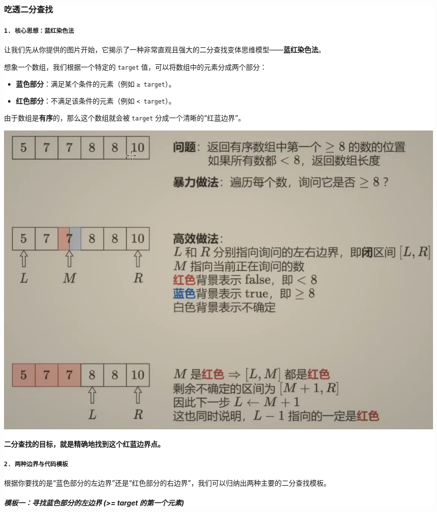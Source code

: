 ### 吃透二分查找

#### `1. 核心思想：蓝红染色法`

让我们先从你提供的图片开始，它揭示了一种非常直观且强大的二分查找变体思维模型——**蓝红染色法**。

想象一个数组，我们根据一个特定的 `target` 值，可以将数组中的元素分成两个部分：

- **蓝色部分**：满足某个条件的元素（例如 `≥ target`）。
    
- **红色部分**：不满足该条件的元素（例如 `< target`）。
    

由于数组是**有序**的，那么这个数组就会被 `target` 分成一个清晰的“红蓝边界”。

![](img/Pasted%20image%2020250815152949.png)

**二分查找的目标，就是精确地找到这个红蓝边界点。**

#### `2. 两种边界与代码模板`

根据你要找的是“蓝色部分的左边界”还是“红色部分的右边界”，我们可以归纳出两种主要的二分查找模板。

##### 模板一：寻找蓝色部分的左边界 (>= target 的第一个元素)
